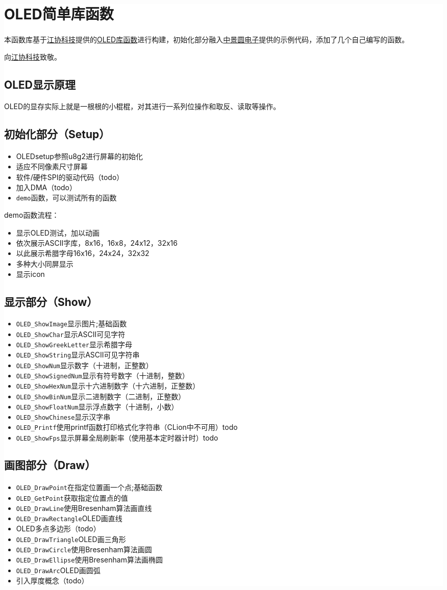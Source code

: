 # OLED简单库函数

本函数库基于[江协科技](https://space.bilibili.com/383400717)提供的[OLED库函数](https://jiangxiekeji.com/tutorial/oled.html)进行构建，初始化部分融入[中景圆电子](http://www.zjydisplay.com/)提供的示例代码，添加了几个自己编写的函数。

向[江协科技](https://space.bilibili.com/383400717)致敬。

## OLED显示原理
OLED的显存实际上就是一根根的小棍棍，对其进行一系列位操作和取反、读取等操作。

## 初始化部分（Setup）
- OLEDsetup参照u8g2进行屏幕的初始化
- 适应不同像素尺寸屏幕
- 软件/硬件SPI的驱动代码（todo）
- 加入DMA（todo）
- `demo`函数，可以测试所有的函数

demo函数流程：
* 显示OLED测试，加以动画
* 依次展示ASCII字库，8x16，16x8，24x12，32x16
* 以此展示希腊字母16x16，24x24，32x32
* 多种大小同屏显示
* 显示icon

## 显示部分（Show）
- `OLED_ShowImage`显示图片;基础函数
- `OLED_ShowChar`显示ASCII可见字符
- `OLED_ShowGreekLetter`显示希腊字母
- `OLED_ShowString`显示ASCII可见字符串
- `OLED_ShowNum`显示数字（十进制，正整数）
- `OLED_ShowSignedNum`显示有符号数字（十进制，整数）
- `OLED_ShowHexNum`显示十六进制数字（十六进制，正整数）
- `OLED_ShowBinNum`显示二进制数字（二进制，正整数）
- `OLED_ShowFloatNum`显示浮点数字（十进制，小数）
- `OLED_ShowChinese`显示汉字串
- `OLED_Printf`使用printf函数打印格式化字符串（CLion中不可用）todo
- `OLED_ShowFps`显示屏幕全局刷新率（使用基本定时器计时）todo

## 画图部分（Draw）
- `OLED_DrawPoint`在指定位置画一个点;基础函数
- `OLED_GetPoint`获取指定位置点的值
- `OLED_DrawLine`使用Bresenham算法画直线
- `OLED_DrawRectangle`OLED画直线
- OLED多点多边形（todo）
- `OLED_DrawTriangle`OLED画三角形
- `OLED_DrawCircle`使用Bresenham算法画圆
- `OLED_DrawEllipse`使用Bresenham算法画椭圆
- `OLED_DrawArc`OLED画圆弧
- 引入厚度概念（todo）
